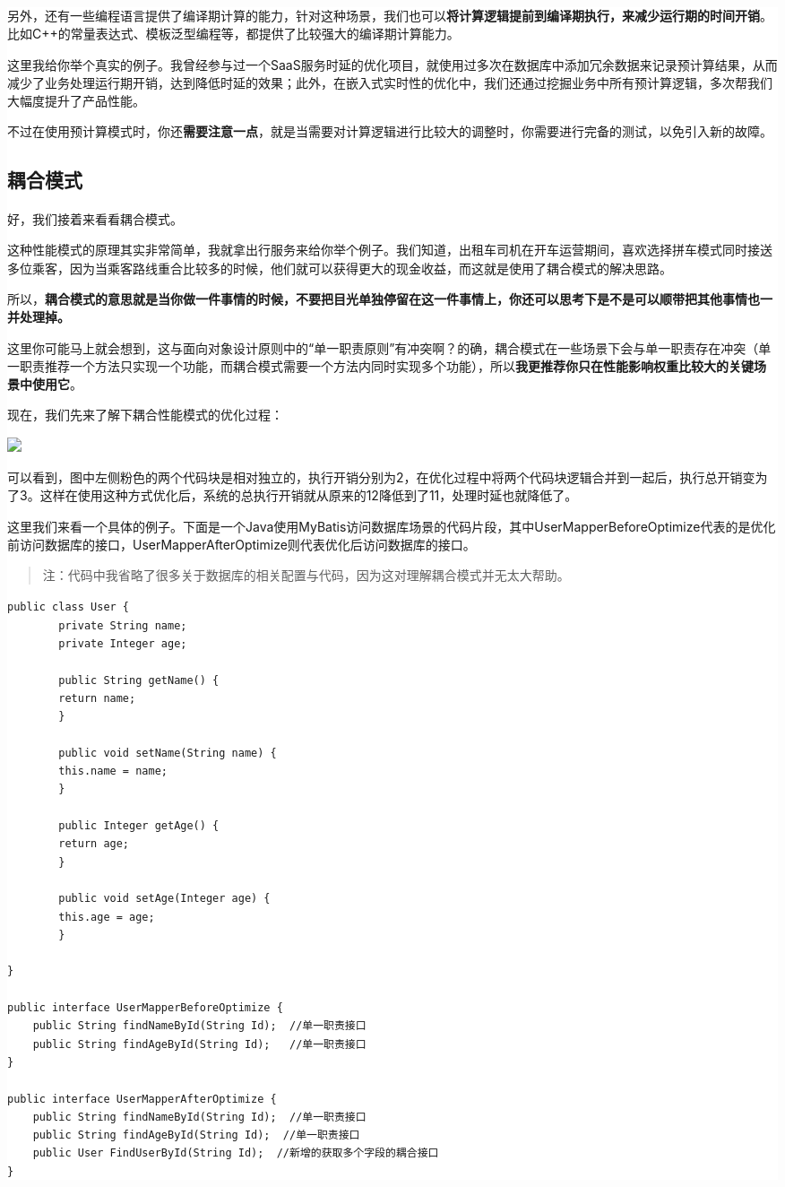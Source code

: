 另外，还有一些编程语言提供了编译期计算的能力，针对这种场景，我们也可以**将计算逻辑提前到编译期执行，来减少运行期的时间开销**。比如C++的常量表达式、模板泛型编程等，都提供了比较强大的编译期计算能力。

这里我给你举个真实的例子。我曾经参与过一个SaaS服务时延的优化项目，就使用过多次在数据库中添加冗余数据来记录预计算结果，从而减少了业务处理运行期开销，达到降低时延的效果；此外，在嵌入式实时性的优化中，我们还通过挖掘业务中所有预计算逻辑，多次帮我们大幅度提升了产品性能。

不过在使用预计算模式时，你还**需要注意一点**，就是当需要对计算逻辑进行比较大的调整时，你需要进行完备的测试，以免引入新的故障。

## 耦合模式

好，我们接着来看看耦合模式。

这种性能模式的原理其实非常简单，我就拿出行服务来给你举个例子。我们知道，出租车司机在开车运营期间，喜欢选择拼车模式同时接送多位乘客，因为当乘客路线重合比较多的时候，他们就可以获得更大的现金收益，而这就是使用了耦合模式的解决思路。

所以，**耦合模式的意思就是当你做一件事情的时候，不要把目光单独停留在这一件事情上，你还可以思考下是不是可以顺带把其他事情也一并处理掉。**

这里你可能马上就会想到，这与面向对象设计原则中的“单一职责原则”有冲突啊？的确，耦合模式在一些场景下会与单一职责存在冲突（单一职责推荐一个方法只实现一个功能，而耦合模式需要一个方法内同时实现多个功能），所以**我更推荐你只在性能影响权重比较大的关键场景中使用它**。

现在，我们先来了解下耦合性能模式的优化过程：

![](https://static001.geekbang.org/resource/image/ea/98/ea2fd6d5062b4af6111ab4e74fb9e298.jpg?wh=2000%2A1125)

可以看到，图中左侧粉色的两个代码块是相对独立的，执行开销分别为2，在优化过程中将两个代码块逻辑合并到一起后，执行总开销变为了3。这样在使用这种方式优化后，系统的总执行开销就从原来的12降低到了11，处理时延也就降低了。

这里我们来看一个具体的例子。下面是一个Java使用MyBatis访问数据库场景的代码片段，其中UserMapperBeforeOptimize代表的是优化前访问数据库的接口，UserMapperAfterOptimize则代表优化后访问数据库的接口。

> 注：代码中我省略了很多关于数据库的相关配置与代码，因为这对理解耦合模式并无太大帮助。

```
public class User {
        private String name;
        private Integer age;

        public String getName() {
        return name;
        }

        public void setName(String name) {
        this.name = name;
        }

        public Integer getAge() {
        return age;
        }

        public void setAge(Integer age) {
        this.age = age;
        }

}

public interface UserMapperBeforeOptimize { 
    public String findNameById(String Id);  //单一职责接口
    public String findAgeById(String Id);   //单一职责接口
}

public interface UserMapperAfterOptimize { 
    public String findNameById(String Id);  //单一职责接口
    public String findAgeById(String Id);  //单一职责接口
    public User FindUserById(String Id);  //新增的获取多个字段的耦合接口
}
```
